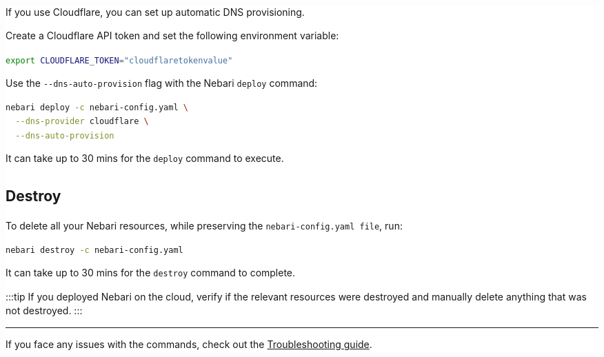   </TabItem>
  <TabItem value="auto-dns" label="Automatic DNS provision" default>

If you use Cloudflare, you can set up automatic DNS provisioning.

Create a Cloudflare API token and set the following environment variable:

```bash
export CLOUDFLARE_TOKEN="cloudflaretokenvalue"
```

Use the `--dns-auto-provision` flag with the Nebari `deploy` command:

```bash
nebari deploy -c nebari-config.yaml \
  --dns-provider cloudflare \
  --dns-auto-provision
```

  </TabItem>
</Tabs>

It can take up to 30 mins for the `deploy` command to execute.

## Destroy

To delete all your Nebari resources, while preserving the `nebari-config.yaml file`, run:

```bash
nebari destroy -c nebari-config.yaml
```

It can take up to 30 mins for the `destroy` command to complete.

:::tip
If you deployed Nebari on the cloud, verify if the relevant resources were destroyed and manually delete anything that was not destroyed.
:::

---

If you face any issues with the commands, check out the [Troubleshooting guide][nebari-troubleshooting].



[install-nebari]: /get-started/installing-nebari.md
[environment-management]: /how-tos/nebari-environment-management.md
[nebari-extension-system]: /how-tos/nebari-extension-system.md
[nebari-troubleshooting]: /troubleshooting.mdx

